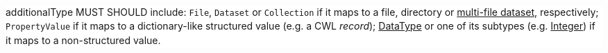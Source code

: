   <tr>
   <td>additionalType</td>
   <td>MUST</td>
   <td>SHOULD include: <code>File</code>, <code>Dataset</code> or <code>Collection</code> if it maps to a file, directory or <a href="process_run_crate#representing-multi-file-objects">multi-file dataset</a>, respectively; <code>PropertyValue</code> if it maps to a dictionary-like structured value (e.g. a CWL <em>record</em>); <a href="http://schema.org/DataType">DataType</a> or one of its subtypes (e.g. <a href="http://schema.org/Integer">Integer</a>) if it maps to a non-structured value.</td>
  </tr>

</table>
